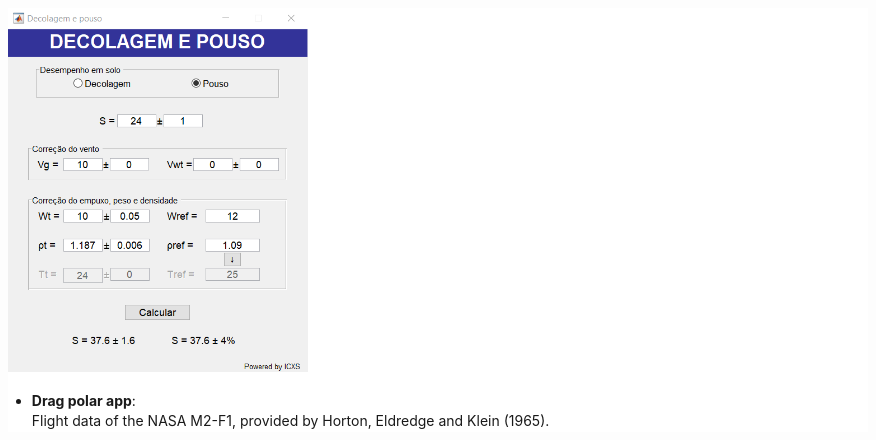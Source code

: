   <img src="/Gallery/FigPous.png" width="300" />
</p>

- **Drag polar app**:  
Flight data of the NASA M2-F1, provided by Horton, Eldredge and Klein (1965). 
<p align="center">